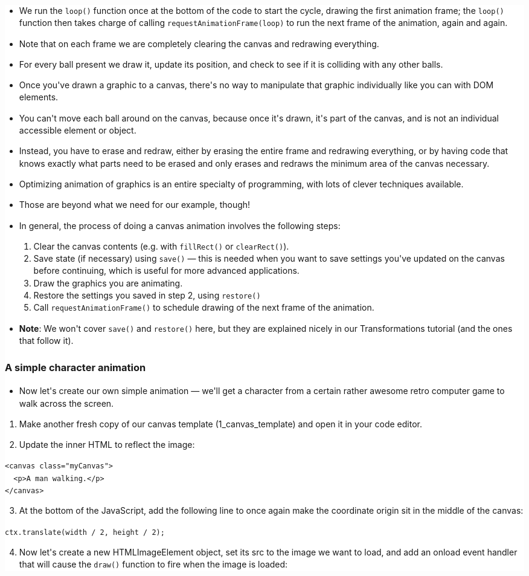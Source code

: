 - We run the `loop()` function once at the bottom of the code to start the cycle, drawing the first animation frame; the `loop()` function then takes charge of calling `requestAnimationFrame(loop)` to run the next frame of the animation, again and again.

- Note that on each frame we are completely clearing the canvas and redrawing everything.
- For every ball present we draw it, update its position, and check to see if it is colliding with any other balls.
- Once you've drawn a graphic to a canvas, there's no way to manipulate that graphic individually like you can with DOM elements.
- You can't move each ball around on the canvas, because once it's drawn, it's part of the canvas, and is not an individual accessible element or object.
- Instead, you have to erase and redraw, either by erasing the entire frame and redrawing everything, or by having code that knows exactly what parts need to be erased and only erases and redraws the minimum area of the canvas necessary.

- Optimizing animation of graphics is an entire specialty of programming, with lots of clever techniques available.
- Those are beyond what we need for our example, though!

- In general, the process of doing a canvas animation involves the following steps:

  1. Clear the canvas contents (e.g. with `fillRect()` or `clearRect()`).
  2. Save state (if necessary) using `save()` — this is needed when you want to save settings you've updated on the canvas before continuing, which is useful for more advanced applications.
  3. Draw the graphics you are animating.
  4. Restore the settings you saved in step 2, using `restore()`
  5. Call `requestAnimationFrame()` to schedule drawing of the next frame of the animation.

- **Note**: We won't cover `save()` and `restore()` here, but they are explained nicely in our Transformations tutorial (and the ones that follow it).

### A simple character animation

- Now let's create our own simple animation — we'll get a character from a certain rather awesome retro computer game to walk across the screen.

1. Make another fresh copy of our canvas template (1_canvas_template) and open it in your code editor.

2. Update the inner HTML to reflect the image:

```
<canvas class="myCanvas">
  <p>A man walking.</p>
</canvas>
```

3. At the bottom of the JavaScript, add the following line to once again make the coordinate origin sit in the middle of the canvas:

```
ctx.translate(width / 2, height / 2);
```

4. Now let's create a new HTMLImageElement object, set its src to the image we want to load, and add an onload event handler that will cause the `draw()` function to fire when the image is loaded:
